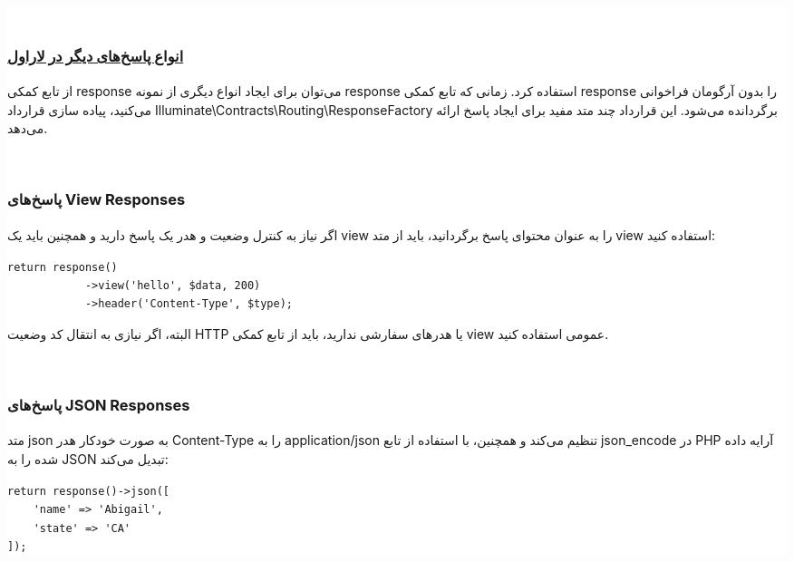 
<p>
<a name="other-response-types"></a>
</p>


<br>
<h3>
<a href="#other-response-types">انواع پاسخ‌‌های دیگر در لاراول</a></h3>

<p>
از تابع کمکی response می‌توان برای ایجاد انواع دیگری از نمونه response استفاده کرد. زمانی که تابع کمکی response را بدون آرگومان فراخوانی می‌کنید، پیاده سازی قرارداد Illuminate\Contracts\Routing\ResponseFactory برگردانده می‌شود. این قرارداد چند متد مفید برای ایجاد پاسخ ارائه می‌دهد.
</p>


<p>
<a name="view-responses"></a>
</p>


<br>
<h3>پاسخ‌های View Responses</h3>

<p>
اگر نیاز به کنترل وضعیت و هدر یک پاسخ دارید و همچنین باید یک view را به عنوان محتوای پاسخ برگردانید، باید از متد view استفاده کنید:
</p>


<pre><code class="language-php  line-numbers">return response()
            ->view('hello', $data, 200)
            ->header('Content-Type', $type);
</code></pre>


<p>
البته، اگر نیازی به انتقال کد وضعیت HTTP یا هدرهای سفارشی ندارید، باید از تابع کمکی view عمومی استفاده کنید.
</p>


<p>
<a name="json-responses"></a>
</p>


<br>
<h3>پاسخ‌های JSON Responses</h3>

<p>
متد json به صورت خودکار هدر Content-Type را به application/json تنظیم می‌کند و همچنین، با استفاده از تابع json_encode در PHP آرایه داده شده را به JSON تبدیل می‌کند:
</p>


<pre><code class="language-php  line-numbers">return response()->json([
    'name' => 'Abigail',
    'state' => 'CA'
]);
</code></pre>
